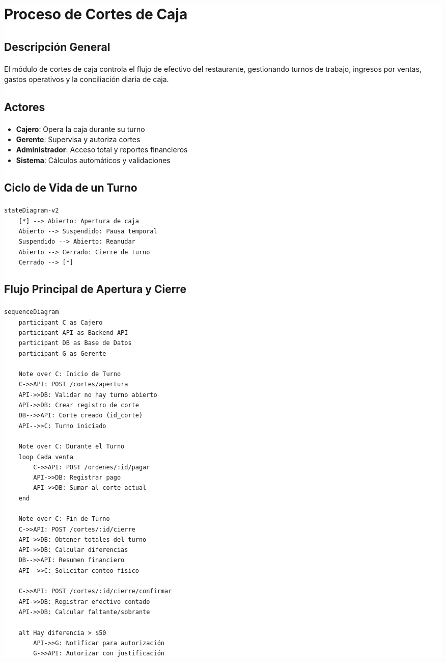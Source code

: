 # Proceso de Cortes de Caja

## Descripción General

El módulo de cortes de caja controla el flujo de efectivo del restaurante, gestionando turnos de trabajo, ingresos por ventas, gastos operativos y la conciliación diaria de caja.

## Actores

- **Cajero**: Opera la caja durante su turno
- **Gerente**: Supervisa y autoriza cortes
- **Administrador**: Acceso total y reportes financieros
- **Sistema**: Cálculos automáticos y validaciones

## Ciclo de Vida de un Turno

```mermaid
stateDiagram-v2
    [*] --> Abierto: Apertura de caja
    Abierto --> Suspendido: Pausa temporal
    Suspendido --> Abierto: Reanudar
    Abierto --> Cerrado: Cierre de turno
    Cerrado --> [*]
```

## Flujo Principal de Apertura y Cierre

```mermaid
sequenceDiagram
    participant C as Cajero
    participant API as Backend API
    participant DB as Base de Datos
    participant G as Gerente

    Note over C: Inicio de Turno
    C->>API: POST /cortes/apertura
    API->>DB: Validar no hay turno abierto
    API->>DB: Crear registro de corte
    DB-->>API: Corte creado (id_corte)
    API-->>C: Turno iniciado

    Note over C: Durante el Turno
    loop Cada venta
        C->>API: POST /ordenes/:id/pagar
        API->>DB: Registrar pago
        API->>DB: Sumar al corte actual
    end

    Note over C: Fin de Turno
    C->>API: POST /cortes/:id/cierre
    API->>DB: Obtener totales del turno
    API->>DB: Calcular diferencias
    DB-->>API: Resumen financiero
    API-->>C: Solicitar conteo físico

    C->>API: POST /cortes/:id/cierre/confirmar
    API->>DB: Registrar efectivo contado
    API->>DB: Calcular faltante/sobrante

    alt Hay diferencia > $50
        API->>G: Notificar para autorización
        G->>API: Autorizar con justificación
```